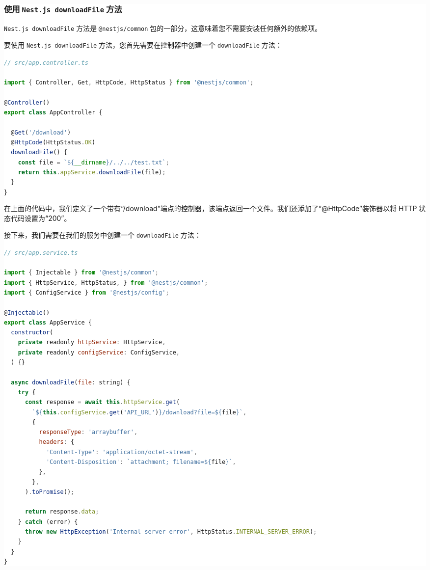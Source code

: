 ### 使用 `Nest.js downloadFile` 方法

`Nest.js downloadFile` 方法是 `@nestjs/common` 包的一部分，这意味着您不需要安装任何额外的依赖项。

要使用 `Nest.js downloadFile` 方法，您首先需要在控制器中创建一个 `downloadFile` 方法：

```javascript
// src/app.controller.ts

import { Controller, Get, HttpCode, HttpStatus } from '@nestjs/common';

@Controller()
export class AppController {

  @Get('/download')
  @HttpCode(HttpStatus.OK)
  downloadFile() {
    const file = `${__dirname}/../../test.txt`;
    return this.appService.downloadFile(file);
  }
}
```

在上面的代码中，我们定义了一个带有“/download”端点的控制器，该端点返回一个文件。我们还添加了“@HttpCode”装饰器以将 HTTP 状态代码设置为“200”。

接下来，我们需要在我们的服务中创建一个 `downloadFile` 方法：

```javascript
// src/app.service.ts

import { Injectable } from '@nestjs/common';
import { HttpService, HttpStatus, } from '@nestjs/common';
import { ConfigService } from '@nestjs/config';

@Injectable()
export class AppService {
  constructor(
    private readonly httpService: HttpService,
    private readonly configService: ConfigService,
  ) {}

  async downloadFile(file: string) {
    try {
      const response = await this.httpService.get(
        `${this.configService.get('API_URL')}/download?file=${file}`,
        {
          responseType: 'arraybuffer',
          headers: {
            'Content-Type': 'application/octet-stream',
            'Content-Disposition': `attachment; filename=${file}`,
          },
        },
      ).toPromise();

      return response.data;
    } catch (error) {
      throw new HttpException('Internal server error', HttpStatus.INTERNAL_SERVER_ERROR);
    }
  }
}
```
